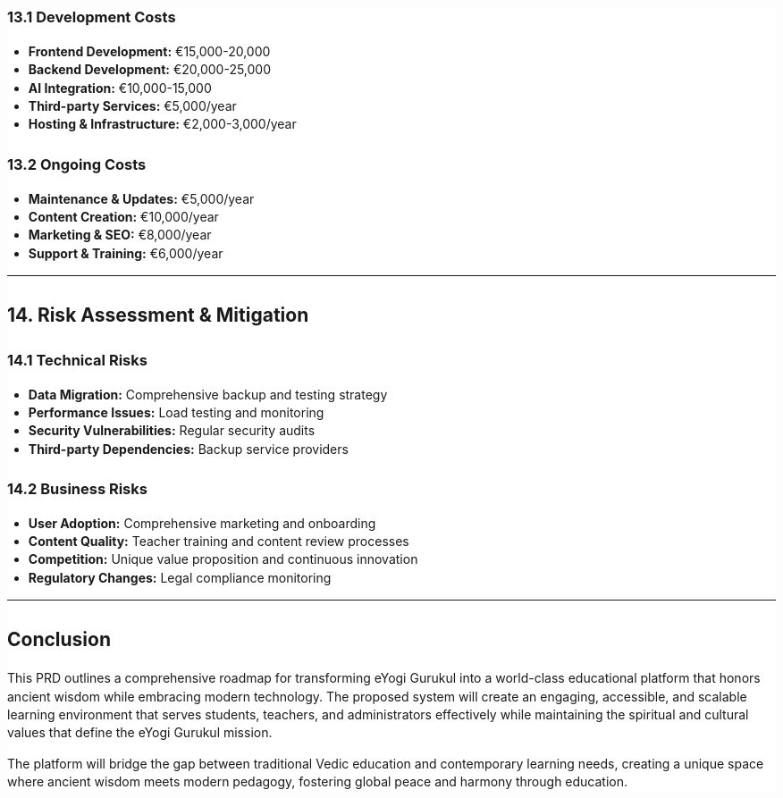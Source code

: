 ### 13.1 Development Costs
- **Frontend Development:** €15,000-20,000
- **Backend Development:** €20,000-25,000
- **AI Integration:** €10,000-15,000
- **Third-party Services:** €5,000/year
- **Hosting & Infrastructure:** €2,000-3,000/year

### 13.2 Ongoing Costs
- **Maintenance & Updates:** €5,000/year
- **Content Creation:** €10,000/year
- **Marketing & SEO:** €8,000/year
- **Support & Training:** €6,000/year

---

## 14. Risk Assessment & Mitigation

### 14.1 Technical Risks
- **Data Migration:** Comprehensive backup and testing strategy
- **Performance Issues:** Load testing and monitoring
- **Security Vulnerabilities:** Regular security audits
- **Third-party Dependencies:** Backup service providers

### 14.2 Business Risks
- **User Adoption:** Comprehensive marketing and onboarding
- **Content Quality:** Teacher training and content review processes
- **Competition:** Unique value proposition and continuous innovation
- **Regulatory Changes:** Legal compliance monitoring

---

## Conclusion

This PRD outlines a comprehensive roadmap for transforming eYogi Gurukul into a world-class educational platform that honors ancient wisdom while embracing modern technology. The proposed system will create an engaging, accessible, and scalable learning environment that serves students, teachers, and administrators effectively while maintaining the spiritual and cultural values that define the eYogi Gurukul mission.

The platform will bridge the gap between traditional Vedic education and contemporary learning needs, creating a unique space where ancient wisdom meets modern pedagogy, fostering global peace and harmony through education.